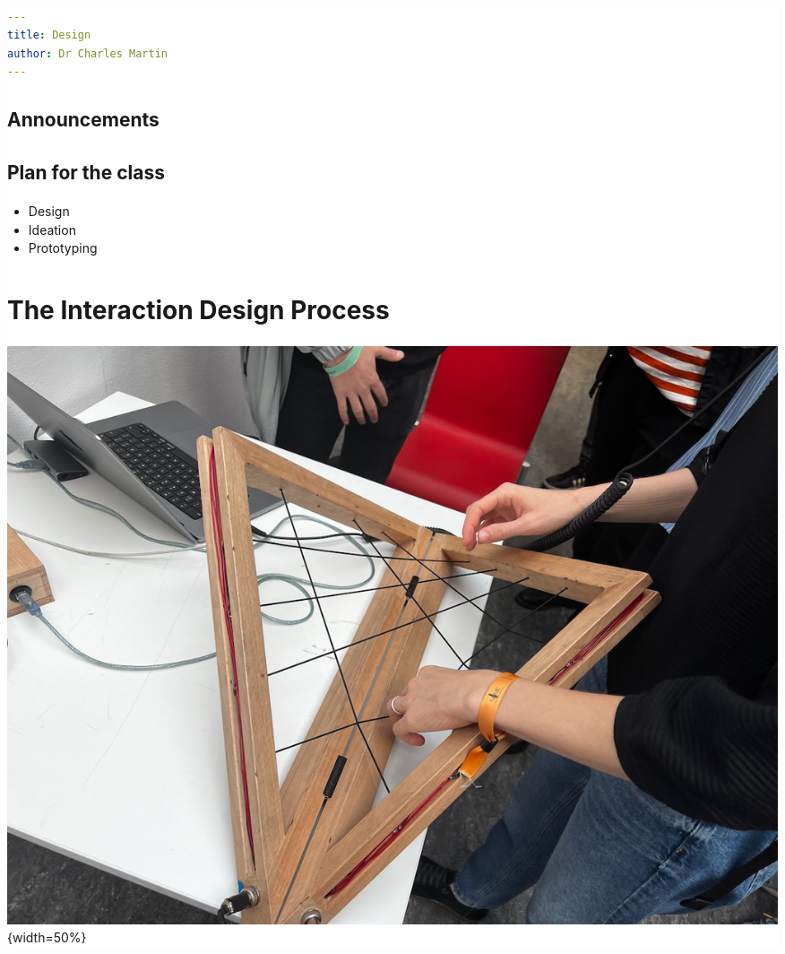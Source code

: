 ```yaml
---
title: Design
author: Dr Charles Martin
---
```


## Announcements

## Plan for the class

- Design
- Ideation
- Prototyping

# The Interaction Design Process

![Designing an interactive system.](img/nime2024-elastic-prototype.jpg){width=50%}
